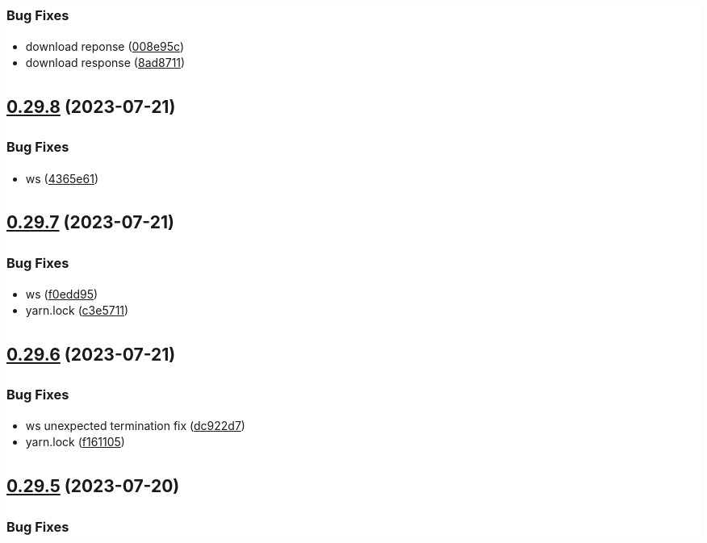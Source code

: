
### Bug Fixes

* download reponse ([008e95c](https://github.com/izatop/bunt/commit/008e95c511e53be569a77a564c6f70a5e4605d8b))
* download response ([8ad8711](https://github.com/izatop/bunt/commit/8ad8711561c30e3381904b91a0e2549021ce28b6))





## [0.29.8](https://github.com/izatop/bunt/compare/v0.29.7...v0.29.8) (2023-07-21)


### Bug Fixes

* ws ([4365e61](https://github.com/izatop/bunt/commit/4365e616909ae70c55fc7798046185d2bb32fb40))





## [0.29.7](https://github.com/izatop/bunt/compare/v0.29.6...v0.29.7) (2023-07-21)


### Bug Fixes

* ws ([f0edd95](https://github.com/izatop/bunt/commit/f0edd95b085422a39bf3696dffeca714cc3dfb82))
* yarn.lock ([c3e5711](https://github.com/izatop/bunt/commit/c3e57116c2208d59128d0856141178d706988257))





## [0.29.6](https://github.com/izatop/bunt/compare/v0.29.5...v0.29.6) (2023-07-21)


### Bug Fixes

* ws unexpected termination fix ([dc922d7](https://github.com/izatop/bunt/commit/dc922d738bd451c45b233da84d2d0459ae200df1))
* yarn.lock ([f161105](https://github.com/izatop/bunt/commit/f1611050d6156cc78d94c1fdd4b03c836f04ddc2))





## [0.29.5](https://github.com/izatop/bunt/compare/v0.29.4...v0.29.5) (2023-07-20)


### Bug Fixes
